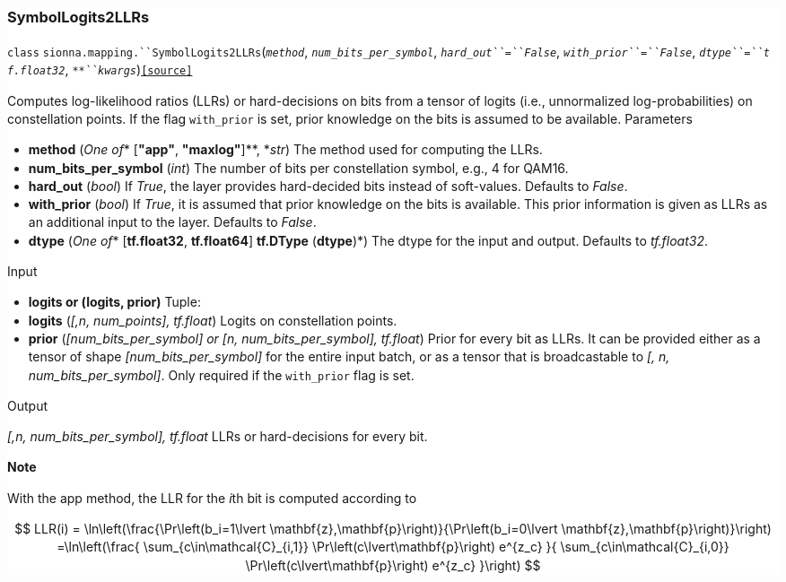 ### SymbolLogits2LLRs

`class` `sionna.mapping.``SymbolLogits2LLRs`(*`method`*, *`num_bits_per_symbol`*, *`hard_out``=``False`*, *`with_prior``=``False`*, *`dtype``=``tf.float32`*, *`**``kwargs`*)[`[source]`](../_modules/sionna/mapping.html#SymbolLogits2LLRs)

Computes log-likelihood ratios (LLRs) or hard-decisions on bits
from a tensor of logits (i.e., unnormalized log-probabilities) on constellation points.
If the flag `with_prior` is set, prior knowledge on the bits is assumed to be available.
Parameters

- **method** (*One of** [**"app"**, **"maxlog"**]**, **str*)  The method used for computing the LLRs.
- **num_bits_per_symbol** (*int*)  The number of bits per constellation symbol, e.g., 4 for QAM16.
- **hard_out** (*bool*)  If <cite>True</cite>, the layer provides hard-decided bits instead of soft-values.
Defaults to <cite>False</cite>.
- **with_prior** (*bool*)  If <cite>True</cite>, it is assumed that prior knowledge on the bits is available.
This prior information is given as LLRs as an additional input to the layer.
Defaults to <cite>False</cite>.
- **dtype** (*One of** [**tf.float32**, **tf.float64**] **tf.DType** (**dtype**)*)  The dtype for the input and output.
Defaults to <cite>tf.float32</cite>.


Input

- **logits or (logits, prior)**  Tuple:
- **logits** (*[,n, num_points], tf.float*)  Logits on constellation points.
- **prior** (*[num_bits_per_symbol] or [n, num_bits_per_symbol], tf.float*)  Prior for every bit as LLRs.
It can be provided either as a tensor of shape <cite>[num_bits_per_symbol]</cite>
for the entire input batch, or as a tensor that is broadcastable
to <cite>[, n, num_bits_per_symbol]</cite>.
Only required if the `with_prior` flag is set.


Output

*[,n, num_bits_per_symbol], tf.float*  LLRs or hard-decisions for every bit.


**Note**

With the app method, the LLR for the $i\text{th}$ bit
is computed according to

$$
LLR(i) = \ln\left(\frac{\Pr\left(b_i=1\lvert \mathbf{z},\mathbf{p}\right)}{\Pr\left(b_i=0\lvert \mathbf{z},\mathbf{p}\right)}\right) =\ln\left(\frac{
        \sum_{c\in\mathcal{C}_{i,1}} \Pr\left(c\lvert\mathbf{p}\right)
        e^{z_c}
        }{
        \sum_{c\in\mathcal{C}_{i,0}} \Pr\left(c\lvert\mathbf{p}\right)
        e^{z_c}
        }\right)
$$
